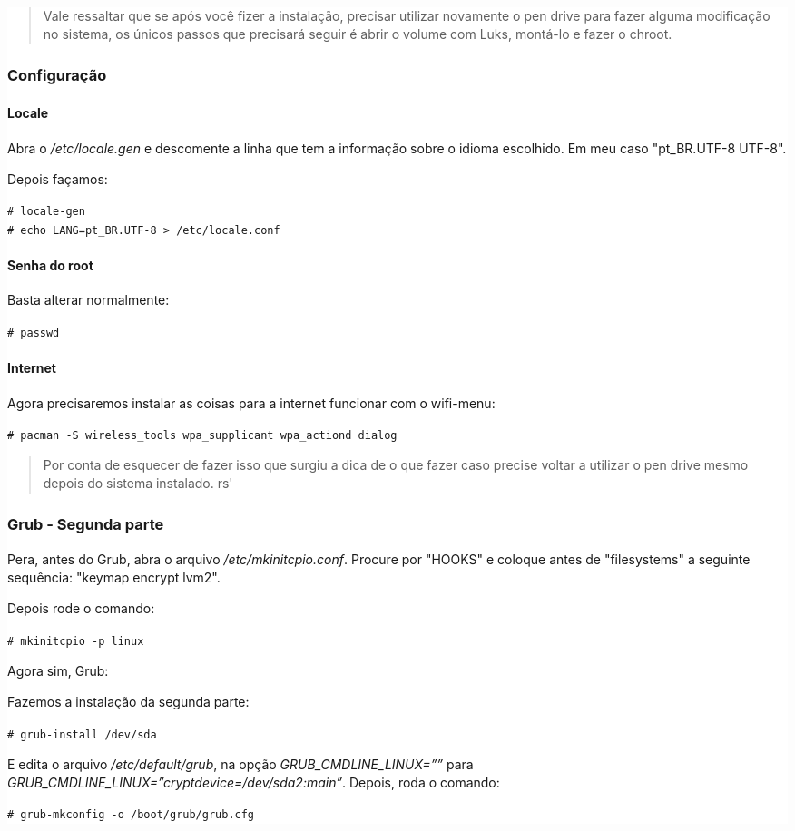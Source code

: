 > Vale ressaltar que se após você fizer a instalação, precisar utilizar novamente o pen drive para fazer alguma modificação no sistema, os únicos passos que precisará seguir é abrir o volume com Luks, montá-lo e fazer o chroot.

### Configuração

#### Locale

Abra o */etc/locale.gen* e descomente a linha que tem a informação sobre o idioma escolhido. Em meu caso "pt_BR.UTF-8 UTF-8".

Depois façamos:

~~~
# locale-gen
# echo LANG=pt_BR.UTF-8 > /etc/locale.conf 
~~~

#### Senha do root

Basta alterar normalmente:

~~~
# passwd
~~~

#### Internet

Agora precisaremos instalar as coisas para a internet funcionar com o wifi-menu:

~~~
# pacman -S wireless_tools wpa_supplicant wpa_actiond dialog 
~~~

> Por conta de esquecer de fazer isso que surgiu a dica de o que fazer caso precise voltar a utilizar o pen drive mesmo depois do sistema instalado. rs'

### Grub - Segunda parte

Pera, antes do Grub, abra o arquivo */etc/mkinitcpio.conf*. Procure por "HOOKS" e coloque antes de "filesystems" a seguinte sequência: "keymap encrypt lvm2".

Depois rode o comando:

~~~
# mkinitcpio -p linux
~~~

Agora sim, Grub:

Fazemos a instalação da segunda parte:

~~~
# grub-install /dev/sda
~~~

E edita o arquivo */etc/default/grub*, na opção *GRUB_CMDLINE_LINUX=””* para *GRUB_CMDLINE_LINUX=”cryptdevice=/dev/sda2:main”*. Depois, roda o comando:

~~~
# grub-mkconfig -o /boot/grub/grub.cfg
~~~
